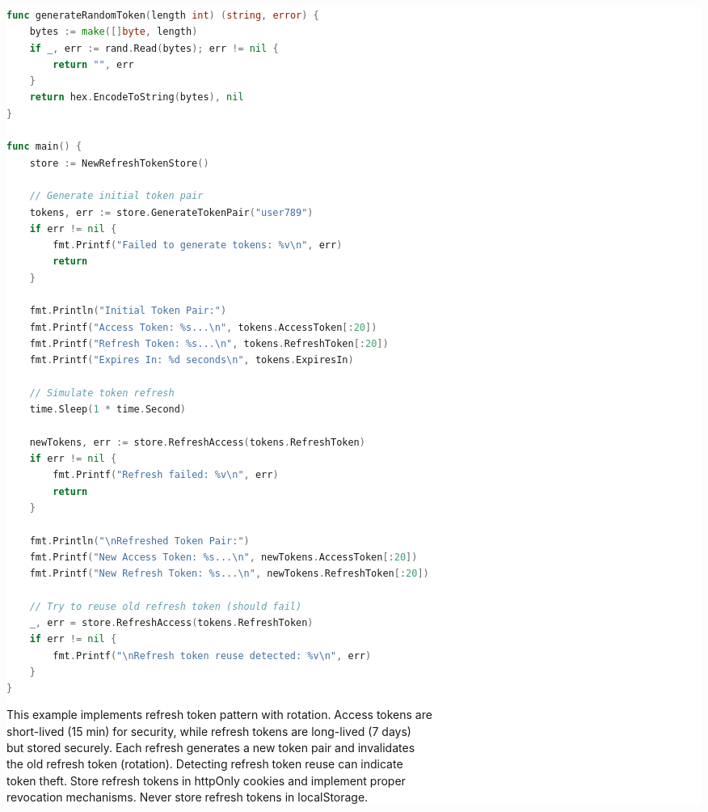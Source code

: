 ```go
func generateRandomToken(length int) (string, error) {
    bytes := make([]byte, length)
    if _, err := rand.Read(bytes); err != nil {
        return "", err
    }
    return hex.EncodeToString(bytes), nil
}

func main() {
    store := NewRefreshTokenStore()
    
    // Generate initial token pair
    tokens, err := store.GenerateTokenPair("user789")
    if err != nil {
        fmt.Printf("Failed to generate tokens: %v\n", err)
        return
    }
    
    fmt.Println("Initial Token Pair:")
    fmt.Printf("Access Token: %s...\n", tokens.AccessToken[:20])
    fmt.Printf("Refresh Token: %s...\n", tokens.RefreshToken[:20])
    fmt.Printf("Expires In: %d seconds\n", tokens.ExpiresIn)
    
    // Simulate token refresh
    time.Sleep(1 * time.Second)
    
    newTokens, err := store.RefreshAccess(tokens.RefreshToken)
    if err != nil {
        fmt.Printf("Refresh failed: %v\n", err)
        return
    }
    
    fmt.Println("\nRefreshed Token Pair:")
    fmt.Printf("New Access Token: %s...\n", newTokens.AccessToken[:20])
    fmt.Printf("New Refresh Token: %s...\n", newTokens.RefreshToken[:20])
    
    // Try to reuse old refresh token (should fail)
    _, err = store.RefreshAccess(tokens.RefreshToken)
    if err != nil {
        fmt.Printf("\nRefresh token reuse detected: %v\n", err)
    }
}
```

This example implements refresh token pattern with rotation. Access tokens are  
short-lived (15 min) for security, while refresh tokens are long-lived (7 days)  
but stored securely. Each refresh generates a new token pair and invalidates  
the old refresh token (rotation). Detecting refresh token reuse can indicate  
token theft. Store refresh tokens in httpOnly cookies and implement proper  
revocation mechanisms. Never store refresh tokens in localStorage.  
